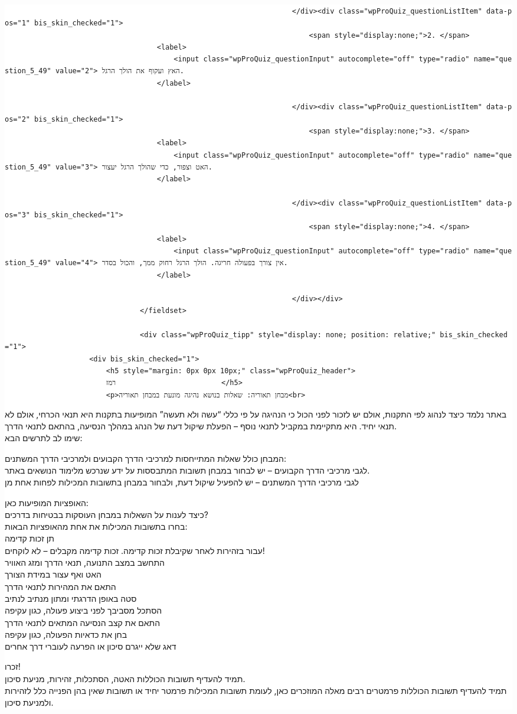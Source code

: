 																		</div><div class="wpProQuiz_questionListItem" data-pos="1" bis_skin_checked="1">
																			<span style="display:none;">2. </span>
										<label>
											<input class="wpProQuiz_questionInput" autocomplete="off" type="radio" name="question_5_49" value="2"> האץ ועקוף את הולך הרגל.
										</label>

																		</div><div class="wpProQuiz_questionListItem" data-pos="2" bis_skin_checked="1">
																			<span style="display:none;">3. </span>
										<label>
											<input class="wpProQuiz_questionInput" autocomplete="off" type="radio" name="question_5_49" value="3"> האט וצפור, כדי שהולך הרגל יעצור.
										</label>

																		</div><div class="wpProQuiz_questionListItem" data-pos="3" bis_skin_checked="1">
																			<span style="display:none;">4. </span>
										<label>
											<input class="wpProQuiz_questionInput" autocomplete="off" type="radio" name="question_5_49" value="4"> אין צורך בפעולה חריגה. הולך הרגל רחוק ממך, והכול בסדר.
										</label>

																		</div></div>
									</fieldset>
				
									<div class="wpProQuiz_tipp" style="display: none; position: relative;" bis_skin_checked="1">
						<div bis_skin_checked="1">
							<h5 style="margin: 0px 0px 10px;" class="wpProQuiz_header">
							רמז							</h5>
							<p>מבחן תאוריה: שאלות בנושא נהיגה מונעת במבחן תאוריה<br>
באתר נלמד כיצד לנהוג לפי התקנות, אולם יש לזכור לפני הכול כי הנהיגה על פי כללי “עשה ולא תעשה” המופיעות בתקנות היא תנאי הכרחי, אולם לא תנאי יחיד. היא מתקיימת במקביל לתנאי נוסף – הפעלת שיקול דעת של הנהג במהלך הנסיעה, בהתאם לתנאי הדרך.<br>
שימו לב לתרשים הבא:</p>
<p>המבחן כולל שאלות המתייחסות למרכיבי הדרך הקבועים ולמרכיבי הדרך המשתנים:<br>
לגבי מרכיבי הדרך הקבועים – יש לבחור במבחן תשובות המתבססות על ידע שנרכש מלימוד הנושאים באתר.<br>
לגבי מרכיבי הדרך המשתנים – יש להפעיל שיקול דעת, ולבחור במבחן בתשובות המכילות לפחות אחת מן</p>
<p>האופציות המופיעות כאן:<br>
כיצד לענות על השאלות במבחן העוסקות בבטיחות בדרכים?<br>
בחרו בתשובות המכילות את אחת מהאופציות הבאות:<br>
תן זכות קדימה<br>
עבור בזהירות לאחר שקיבלת זכות קדימה. זכות קדימה מקבלים – לא לוקחים!<br>
התחשב במצב התנועה, תנאי הדרך ומזג האוויר<br>
האט ואף עצור במידת הצורך<br>
התאם את המהירות לתנאי הדרך<br>
סטה באופן הדרגתי ומתון מנתיב לנתיב<br>
הסתכל מסביבך לפני ביצוע פעולה, כגון עקיפה<br>
התאם את קצב הנסיעה המתאים לתנאי הדרך<br>
בחן את כדאיות הפעולה, כגון עקיפה<br>
דאג שלא ייגרם סיכון או הפרעה לעוברי דרך אחרים</p>
<p>זכרו!<br>
תמיד להעדיף תשובות הכוללות האטה, הסתכלות, זהירות, מניעת סיכון.<br>
תמיד להעדיף תשובות הכוללות פרמטרים רבים מאלה המוזכרים כאן, לעומת תשובות המכילות פרמטר יחיד או תשובות שאין בהן הפנייה כלל לזהירות ולמניעת סיכון.</p>
						</div>
					</div>
				